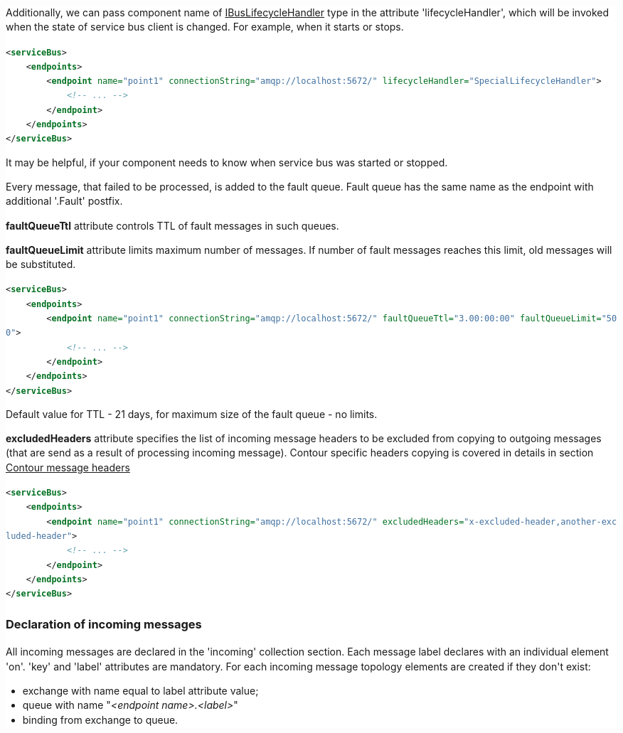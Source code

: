 Additionally, we can pass component name of [IBusLifecycleHandler](https://github.com/SDVentures/Contour/blob/master/Sources/Contour/IBusLifecycleHandler.cs) type in the attribute 'lifecycleHandler', which will be invoked when the state of service bus client is changed. For example, when it starts or stops.

```xml
<serviceBus>
    <endpoints>
        <endpoint name="point1" connectionString="amqp://localhost:5672/" lifecycleHandler="SpecialLifecycleHandler">
            <!-- ... -->
        </endpoint>
    </endpoints>
</serviceBus>
```
It may be helpful, if your component needs to know when service bus was started or stopped.

Every message, that failed to be processed, is added to the fault queue. Fault queue has the same name as the endpoint with additional '.Fault' postfix.

**faultQueueTtl** attribute controls TTL of fault messages in such queues.

**faultQueueLimit** attribute limits maximum number of messages. If number of fault messages reaches this limit, old messages will be substituted.

```xml
<serviceBus>
    <endpoints>
        <endpoint name="point1" connectionString="amqp://localhost:5672/" faultQueueTtl="3.00:00:00" faultQueueLimit="500">
            <!-- ... -->
        </endpoint>
    </endpoints>
</serviceBus>
```
Default value for TTL - 21 days, for maximum size of the fault queue - no limits.

**excludedHeaders** attribute specifies the list of incoming message headers to be excluded from copying to outgoing messages (that are send as a result of processing incoming message). Contour specific headers copying is covered in details in section [Contour message headers](#contour-message-headers)
```xml
<serviceBus>
    <endpoints>
        <endpoint name="point1" connectionString="amqp://localhost:5672/" excludedHeaders="x-excluded-header,another-excluded-header">
            <!-- ... -->
        </endpoint>
    </endpoints>
</serviceBus>
```

### Declaration of incoming messages

All incoming messages are declared in the 'incoming' collection section. Each message label declares with an individual element 'on'. 'key' and 'label' attributes are mandatory.
For each incoming message topology elements are created if they don't exist:
 - exchange with name equal to label attribute value;
 - queue with name "*&lt;endpoint name>.&lt;label>*"
 - binding from exchange to queue.
